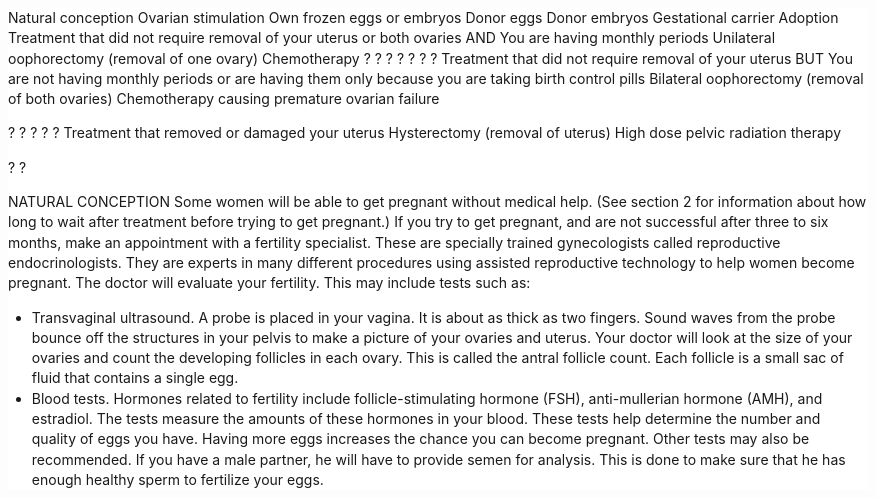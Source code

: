 
Natural conception
Ovarian stimulation
Own frozen eggs or embryos
Donor eggs
Donor embryos
Gestational carrier
Adoption
Treatment that did not require removal of your uterus or both ovaries
AND
You are having monthly periods
Unilateral oophorectomy (removal of one ovary)
Chemotherapy
?
?
?
?
?
?
?
Treatment that did not require removal of your uterus 
BUT
You are not having monthly periods or are having them only because you are taking birth control pills
Bilateral oophorectomy (removal of both ovaries)
Chemotherapy causing premature ovarian failure


?
?
?
?
?
Treatment that removed or damaged your uterus
Hysterectomy (removal of uterus) 
High dose pelvic radiation therapy





?
?

NATURAL CONCEPTION
Some women will be able to get pregnant without medical help. (See section 2 for information about how long to wait after treatment before trying to get pregnant.) If you try to get pregnant, and are not successful after three to six months, make an appointment with a fertility specialist. These are specially trained gynecologists called reproductive endocrinologists. They are experts in many different procedures using assisted reproductive technology to help women become pregnant.
The doctor will evaluate your fertility. This may include tests such as:
* Transvaginal ultrasound. A probe is placed in your vagina. It is about as thick as two fingers. Sound waves from the probe bounce off the structures in your pelvis to make a picture of your ovaries and uterus. Your doctor will look at the size of your ovaries and count the developing follicles in each ovary. This is called the antral follicle count. Each follicle is a small sac of fluid that contains a single egg.
* Blood tests. Hormones related to fertility include follicle-stimulating hormone (FSH), anti-mullerian hormone (AMH), and estradiol. The tests measure the amounts of these hormones in your blood.
These tests help determine the number and quality of eggs you have. Having more eggs increases the chance you can become pregnant. Other tests may also be recommended. If you have a male partner, he will have to provide semen for analysis. This is done to make sure that he has enough healthy sperm to fertilize your eggs.
